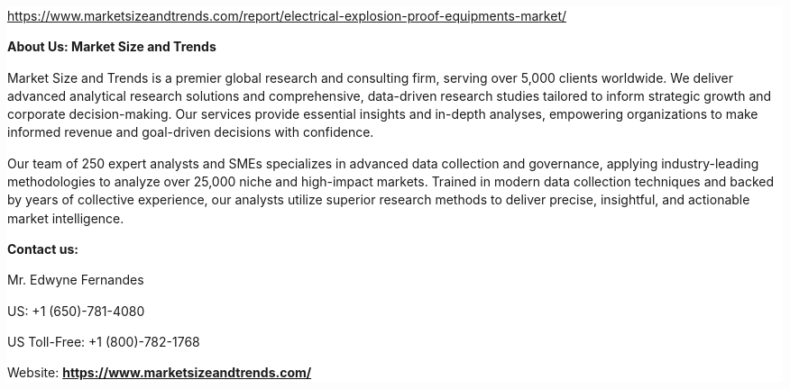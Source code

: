 <a href="https://www.marketsizeandtrends.com/report/electrical-explosion-proof-equipments-market/">https://www.marketsizeandtrends.com/report/electrical-explosion-proof-equipments-market/</a></strong></p><p><strong>About Us: Market Size and Trends</strong></p><p>Market Size and Trends is a premier global research and consulting firm, serving over 5,000 clients worldwide. We deliver advanced analytical research solutions and comprehensive, data-driven research studies tailored to inform strategic growth and corporate decision-making. Our services provide essential insights and in-depth analyses, empowering organizations to make informed revenue and goal-driven decisions with confidence.</p><p>Our team of 250 expert analysts and SMEs specializes in advanced data collection and governance, applying industry-leading methodologies to analyze over 25,000 niche and high-impact markets. Trained in modern data collection techniques and backed by years of collective experience, our analysts utilize superior research methods to deliver precise, insightful, and actionable market intelligence.</p><p><strong>Contact us:</strong></p><p>Mr. Edwyne Fernandes</p><p>US: +1 (650)-781-4080</p><p>US Toll-Free: +1 (800)-782-1768</p><p>Website: <strong><a href="https://www.marketsizeandtrends.com/">https://www.marketsizeandtrends.com/</a></strong></p>
